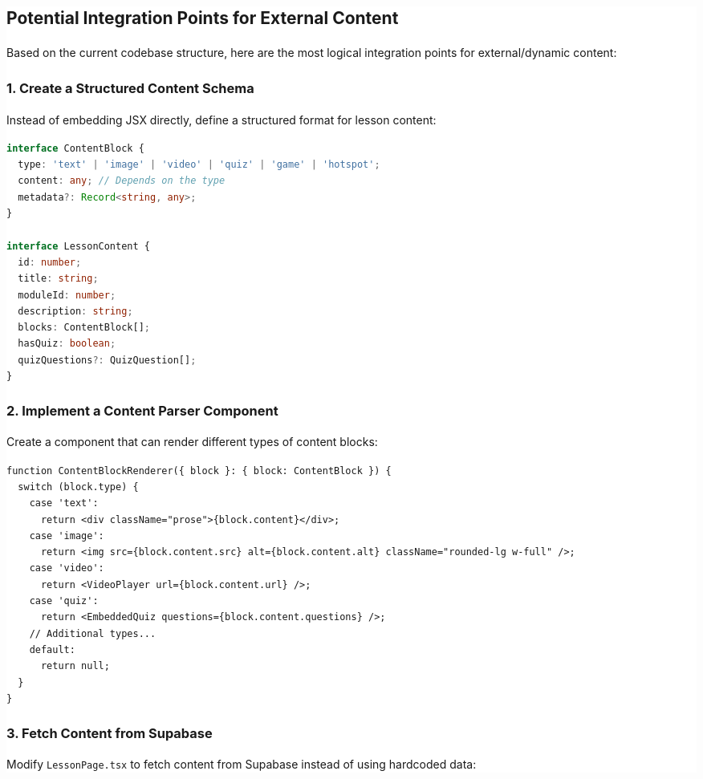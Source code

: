 ## Potential Integration Points for External Content

Based on the current codebase structure, here are the most logical integration points for external/dynamic content:

### 1. Create a Structured Content Schema

Instead of embedding JSX directly, define a structured format for lesson content:

```typescript
interface ContentBlock {
  type: 'text' | 'image' | 'video' | 'quiz' | 'game' | 'hotspot';
  content: any; // Depends on the type
  metadata?: Record<string, any>;
}

interface LessonContent {
  id: number;
  title: string;
  moduleId: number;
  description: string;
  blocks: ContentBlock[];
  hasQuiz: boolean;
  quizQuestions?: QuizQuestion[];
}
```

### 2. Implement a Content Parser Component

Create a component that can render different types of content blocks:

```tsx
function ContentBlockRenderer({ block }: { block: ContentBlock }) {
  switch (block.type) {
    case 'text':
      return <div className="prose">{block.content}</div>;
    case 'image':
      return <img src={block.content.src} alt={block.content.alt} className="rounded-lg w-full" />;
    case 'video':
      return <VideoPlayer url={block.content.url} />;
    case 'quiz':
      return <EmbeddedQuiz questions={block.content.questions} />;
    // Additional types...
    default:
      return null;
  }
}
```

### 3. Fetch Content from Supabase

Modify `LessonPage.tsx` to fetch content from Supabase instead of using hardcoded data:
